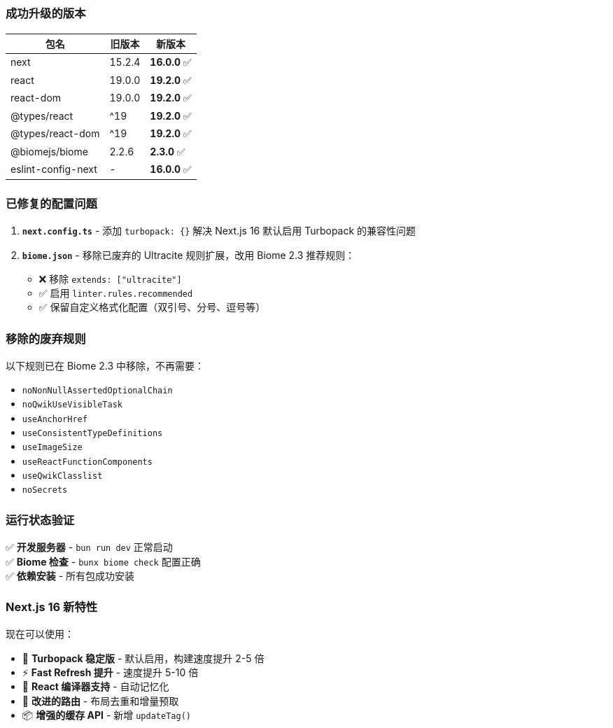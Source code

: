 ### 成功升级的版本

| 包名 | 旧版本 | 新版本 |
|------|--------|--------|
| next | 15.2.4 | **16.0.0** ✅ |
| react | 19.0.0 | **19.2.0** ✅ |
| react-dom | 19.0.0 | **19.2.0** ✅ |
| @types/react | ^19 | **19.2.0** ✅ |
| @types/react-dom | ^19 | **19.2.0** ✅ |
| @biomejs/biome | 2.2.6 | **2.3.0** ✅ |
| eslint-config-next | - | **16.0.0** ✅ |

### 已修复的配置问题

1. **`next.config.ts`** - 添加 `turbopack: {}` 解决 Next.js 16 默认启用 Turbopack 的兼容性问题

2. **`biome.json`** - 移除已废弃的 Ultracite 规则扩展，改用 Biome 2.3 推荐规则：
   - ❌ 移除 `extends: ["ultracite"]`
   - ✅ 启用 `linter.rules.recommended`
   - ✅ 保留自定义格式化配置（双引号、分号、逗号等）

### 移除的废弃规则

以下规则已在 Biome 2.3 中移除，不再需要：
- `noNonNullAssertedOptionalChain`
- `noQwikUseVisibleTask`
- `useAnchorHref`
- `useConsistentTypeDefinitions`
- `useImageSize`
- `useReactFunctionComponents`
- `useQwikClasslist`
- `noSecrets`

### 运行状态验证

✅ **开发服务器** - `bun run dev` 正常启动  
✅ **Biome 检查** - `bunx biome check` 配置正确  
✅ **依赖安装** - 所有包成功安装

### Next.js 16 新特性

现在可以使用：
- 🚀 **Turbopack 稳定版** - 默认启用，构建速度提升 2-5 倍
- ⚡ **Fast Refresh 提升** - 速度提升 5-10 倍
- 🎯 **React 编译器支持** - 自动记忆化
- 🔄 **改进的路由** - 布局去重和增量预取
- 📦 **增强的缓存 API** - 新增 `updateTag()`
